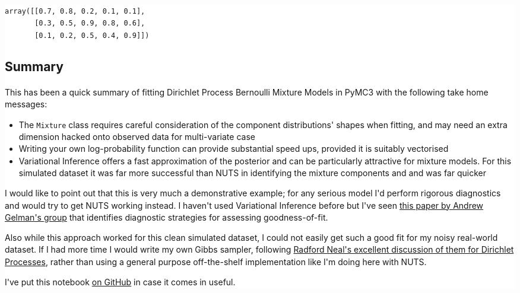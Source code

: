     array([[0.7, 0.8, 0.2, 0.1, 0.1],
           [0.3, 0.5, 0.9, 0.8, 0.6],
           [0.1, 0.2, 0.5, 0.4, 0.9]])



## Summary

This has been a quick summary of fitting Dirichlet Process Bernoulli Mixture Models in PyMC3 with the following take home messages:

  - The `Mixture` class requires careful consideration of the component distributions' shapes when fitting, and may need an extra dimension hacked onto observed data for multi-variate case
  - Writing your own log-probability function can provide substantial speed ups, provided it is suitably vectorised
  - Variational Inference offers a fast approximation of the posterior and can be particularly attractive for mixture models. For this simulated dataset it was far more successful than NUTS in identifying the mixture components and and was far quicker
  
I would like to point out that this is very much a demonstrative example; for any serious model I'd perform rigorous diagnostics and would try to get NUTS working instead. I haven't used Variational Inference before but I've seen [this paper by Andrew Gelman's group](https://arxiv.org/pdf/1802.02538.pdf) that identifies diagnostic strategies for assessing goodness-of-fit.

Also while this approach worked for this clean simulated dataset, I could not easily get such a good fit for my noisy real-world dataset. If I had more time I would write my own Gibbs sampler, following [Radford Neal's excellent discussion of them for Dirichlet Processes](http://www.stat.columbia.edu/npbayes/papers/neal_sampling.pdf), rather than using a general purpose off-the-shelf implementation like I'm doing here with NUTS.

I've put this notebook [on GitHub](https://github.com/stulacy/DPBernoulliMixture) in case it comes in useful.
